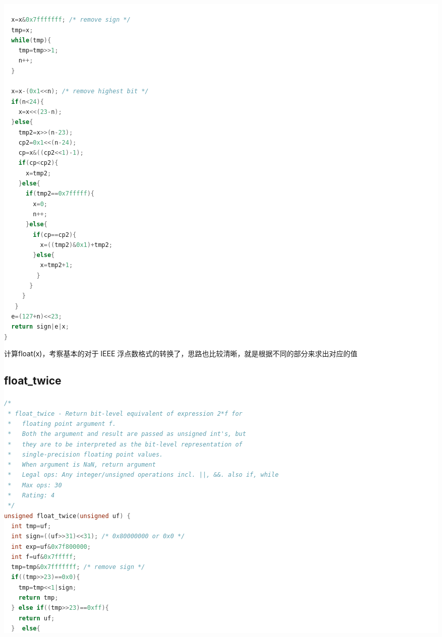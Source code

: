 ```c

  x=x&0x7fffffff; /* remove sign */
  tmp=x;
  while(tmp){
    tmp=tmp>>1;
    n++;
  }

  x=x-(0x1<<n); /* remove highest bit */
  if(n<24){
    x=x<<(23-n);
  }else{
    tmp2=x>>(n-23);
    cp2=0x1<<(n-24);
    cp=x&((cp2<<1)-1);
    if(cp<cp2){
      x=tmp2;
    }else{
      if(tmp2==0x7fffff){
        x=0;
        n++;
      }else{
        if(cp==cp2){
          x=((tmp2)&0x1)+tmp2;
        }else{
          x=tmp2+1;
         }
       }
     }
   }
  e=(127+n)<<23;
  return sign|e|x;
}
```

计算float(x)，考察基本的对于 IEEE 浮点数格式的转换了，思路也比较清晰，就是根据不同的部分来求出对应的值

## float_twice

```c
/*
 * float_twice - Return bit-level equivalent of expression 2*f for
 *   floating point argument f.
 *   Both the argument and result are passed as unsigned int's, but
 *   they are to be interpreted as the bit-level representation of
 *   single-precision floating point values.
 *   When argument is NaN, return argument
 *   Legal ops: Any integer/unsigned operations incl. ||, &&. also if, while
 *   Max ops: 30
 *   Rating: 4
 */
unsigned float_twice(unsigned uf) {
  int tmp=uf;
  int sign=((uf>>31)<<31); /* 0x80000000 or 0x0 */
  int exp=uf&0x7f800000;
  int f=uf&0x7fffff;
  tmp=tmp&0x7fffffff; /* remove sign */
  if((tmp>>23)==0x0){
    tmp=tmp<<1|sign;
    return tmp;
  } else if((tmp>>23)==0xff){
    return uf;
  }  else{
```